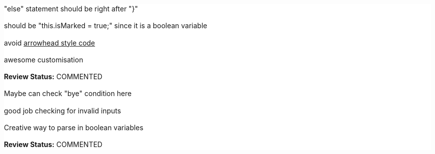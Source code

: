 
</panel>

<panel  header="**22 :fas-comment:**" popup-url="https://github.com/nus-cs2113-AY2324S1/ip/pull/58#discussion_r1316738605" expanded>

"else" statement should be right after "}"
</panel>

<panel  header="**23 :fas-comment:**" popup-url="https://github.com/nus-cs2113-AY2324S1/ip/pull/58#discussion_r1316739150" expanded>

should be "this.isMarked = true;" since it is a boolean variable
</panel>

<panel  header="**24 :fas-comment:**" popup-url="https://github.com/nus-cs2113-AY2324S1/ip/pull/58#discussion_r1316741694" expanded>

avoid [arrowhead style code](https://blog.codinghorror.com/flattening-arrow-code/)
</panel>

<panel  header="**25 :fas-comment:**" popup-url="https://github.com/nus-cs2113-AY2324S1/ip/pull/58#discussion_r1316742094" expanded>

awesome customisation
</panel>

<panel  header="**26 :fas-comment:**" popup-url="https://github.com/nus-cs2113-AY2324S1/ip/pull/58#pullrequestreview-1612471068" expanded>

**Review Status:** COMMENTED


</panel>

<panel  header="**27 :fas-comment:**" popup-url="https://github.com/nus-cs2113-AY2324S1/ip/pull/62#discussion_r1316744929" expanded>

Maybe can check "bye" condition here
</panel>

<panel  header="**28 :fas-comment:**" popup-url="https://github.com/nus-cs2113-AY2324S1/ip/pull/62#discussion_r1316745281" expanded>

good job checking for invalid inputs
</panel>

<panel  header="**29 :fas-comment:**" popup-url="https://github.com/nus-cs2113-AY2324S1/ip/pull/62#discussion_r1316746704" expanded>

Creative way to parse in boolean variables
</panel>

<panel  header="**30 :fas-comment:**" popup-url="https://github.com/nus-cs2113-AY2324S1/ip/pull/62#pullrequestreview-1612484256" expanded>

**Review Status:** COMMENTED


</panel>

</panel>
